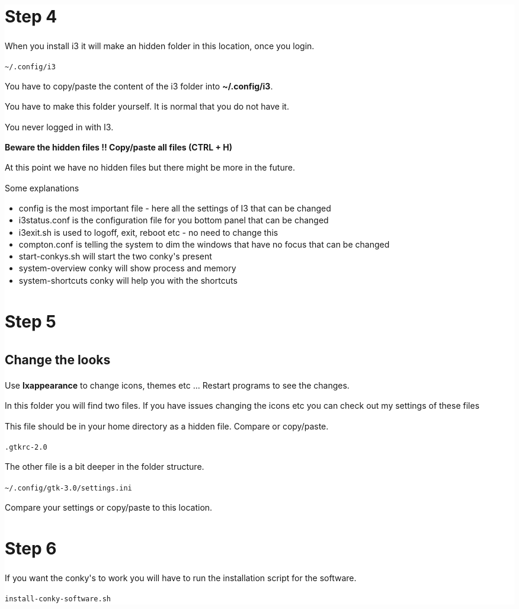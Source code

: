


# Step 4

When you install i3 it will make an hidden folder in this location, once you login.

	~/.config/i3

You have to copy/paste the content of the i3 folder into <b>~/.config/i3</b>.

You have to make this folder yourself. It is normal that you do not have it.

You never logged in with I3.

<b>Beware the hidden files !! Copy/paste all files (CTRL + H)</b>
 
 At this point we have no hidden files but there might be more in the future.

Some explanations

+ config is the most important file - here all the settings of I3 that can be changed
+ i3status.conf is the configuration file for you bottom panel that can be changed
+ i3exit.sh is used to logoff, exit, reboot etc - no need to change this
+ compton.conf is telling the system to dim the windows that have no focus that can be changed
+ start-conkys.sh will start the two conky's present 
+ system-overview conky will show process and memory
+ system-shortcuts conky will help you with the shortcuts


# Step 5

## Change the looks

Use <b>lxappearance</b> to change icons, themes etc  ...
Restart programs to see the changes.


In this folder you will find two files. If you have issues changing the icons etc you can check out my settings of these files

This file should be in your home directory as a hidden file. Compare or copy/paste.

	.gtkrc-2.0

The other file is a bit deeper in the folder structure.

	~/.config/gtk-3.0/settings.ini

Compare your settings or copy/paste to this location.


# Step 6

If you want the conky's to work you will have to run the installation script for the software.

	install-conky-software.sh
